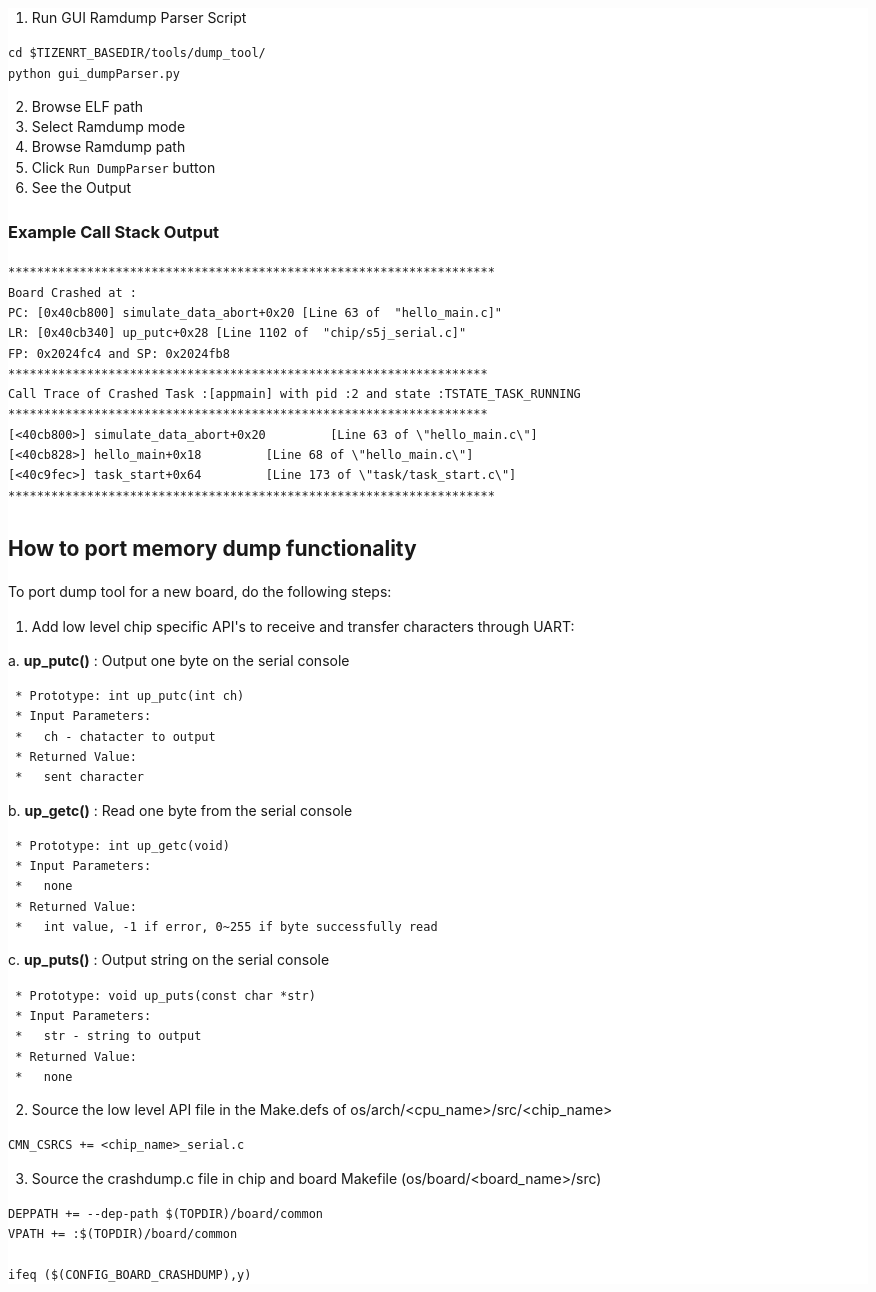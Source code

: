 1. Run GUI Ramdump Parser Script
```
cd $TIZENRT_BASEDIR/tools/dump_tool/
python gui_dumpParser.py
```

2. Browse ELF path
3. Select Ramdump mode
4. Browse Ramdump path
5. Click `Run DumpParser` button
6. See the Output

### Example Call Stack Output
```
********************************************************************
Board Crashed at :
PC: [0x40cb800] simulate_data_abort+0x20 [Line 63 of  "hello_main.c]"
LR: [0x40cb340] up_putc+0x28 [Line 1102 of  "chip/s5j_serial.c]"
FP: 0x2024fc4 and SP: 0x2024fb8
*******************************************************************
Call Trace of Crashed Task :[appmain] with pid :2 and state :TSTATE_TASK_RUNNING
*******************************************************************
[<40cb800>] simulate_data_abort+0x20         [Line 63 of \"hello_main.c\"]
[<40cb828>] hello_main+0x18         [Line 68 of \"hello_main.c\"]
[<40c9fec>] task_start+0x64         [Line 173 of \"task/task_start.c\"]
********************************************************************
```
## How to port memory dump functionality
To port dump tool for a new board, do the following steps:

1. Add low level chip specific API's to receive and transfer characters through UART:

a. **up_putc()** : Output one byte on the serial console
```
 * Prototype: int up_putc(int ch)
 * Input Parameters:
 *   ch - chatacter to output
 * Returned Value:
 *   sent character
```
b. **up_getc()** : Read one byte from the serial console
```
 * Prototype: int up_getc(void)
 * Input Parameters:
 *   none
 * Returned Value:
 *   int value, -1 if error, 0~255 if byte successfully read
```
c. **up_puts()** : Output string on the serial console
```
 * Prototype: void up_puts(const char *str)
 * Input Parameters:
 *   str - string to output
 * Returned Value:
 *   none
```
2. Source the low level API file in the Make.defs of os/arch/<cpu_name>/src/<chip_name>
```
CMN_CSRCS += <chip_name>_serial.c
```
3. Source the crashdump.c file in chip and board Makefile (os/board/<board_name>/src)
```
DEPPATH += --dep-path $(TOPDIR)/board/common
VPATH += :$(TOPDIR)/board/common

ifeq ($(CONFIG_BOARD_CRASHDUMP),y)
```